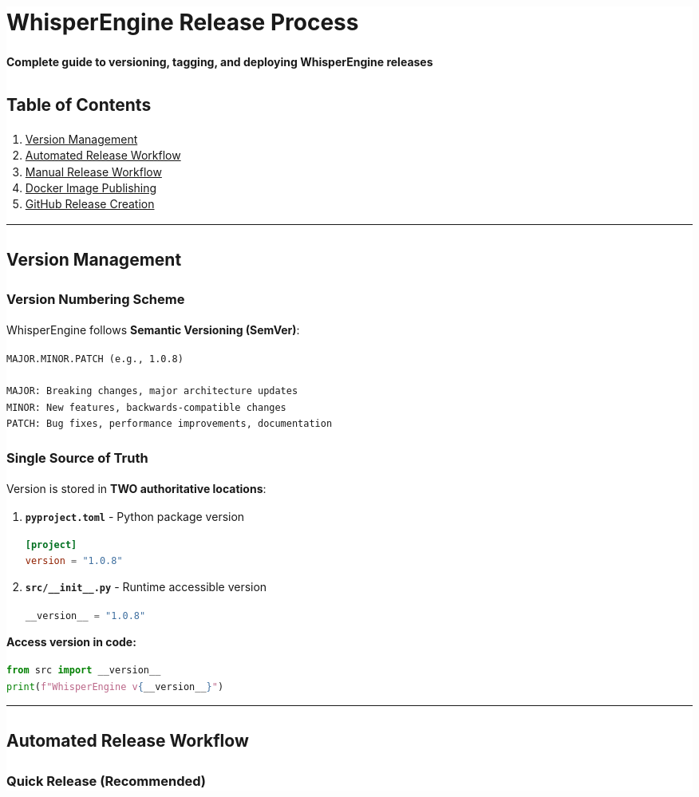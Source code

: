 # WhisperEngine Release Process

**Complete guide to versioning, tagging, and deploying WhisperEngine releases**

## Table of Contents
1. [Version Management](#version-management)
2. [Automated Release Workflow](#automated-release-workflow)
3. [Manual Release Workflow](#manual-release-workflow)
4. [Docker Image Publishing](#docker-image-publishing)
5. [GitHub Release Creation](#github-release-creation)

---

## Version Management

### Version Numbering Scheme

WhisperEngine follows **Semantic Versioning (SemVer)**:

```
MAJOR.MINOR.PATCH (e.g., 1.0.8)

MAJOR: Breaking changes, major architecture updates
MINOR: New features, backwards-compatible changes
PATCH: Bug fixes, performance improvements, documentation
```

### Single Source of Truth

Version is stored in **TWO authoritative locations**:

1. **`pyproject.toml`** - Python package version
   ```toml
   [project]
   version = "1.0.8"
   ```

2. **`src/__init__.py`** - Runtime accessible version
   ```python
   __version__ = "1.0.8"
   ```

**Access version in code:**
```python
from src import __version__
print(f"WhisperEngine v{__version__}")
```

---

## Automated Release Workflow

### Quick Release (Recommended)
